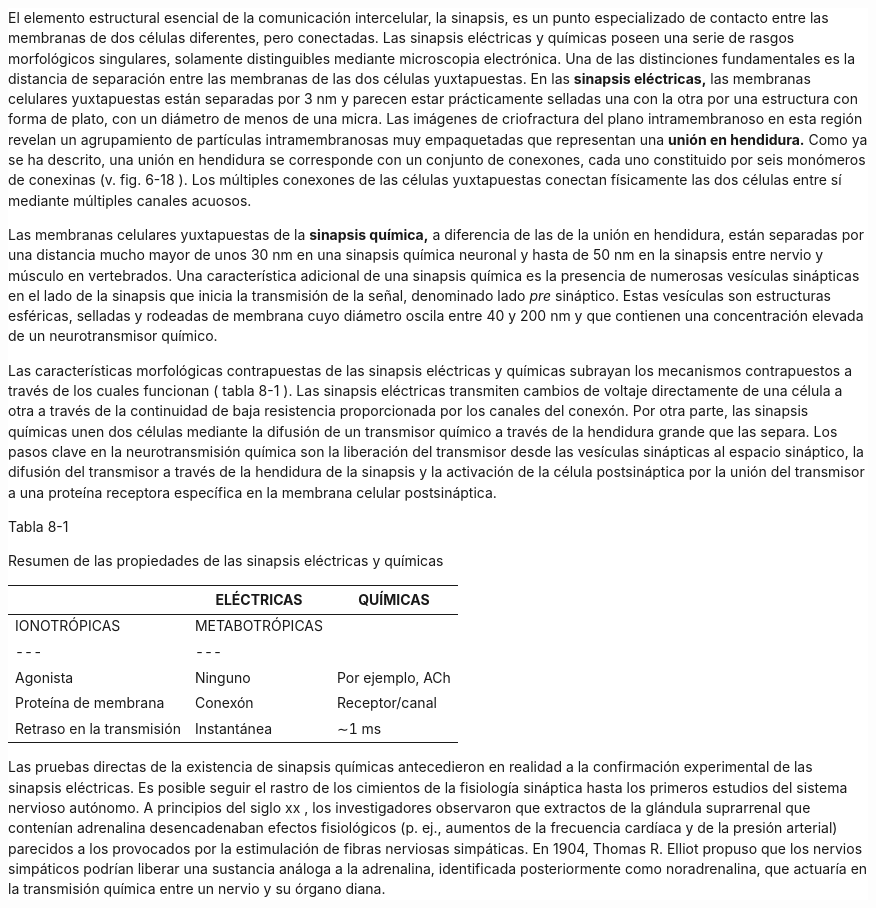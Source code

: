 El elemento estructural esencial de la comunicación intercelular, la sinapsis, es un punto especializado de contacto entre las membranas de dos células diferentes, pero conectadas. Las sinapsis eléctricas y químicas poseen una serie de rasgos morfológicos singulares, solamente distinguibles mediante microscopia electrónica. Una de las distinciones fundamentales es la distancia de separación entre las membranas de las dos células yuxtapuestas. En las **sinapsis eléctricas,** las membranas celulares yuxtapuestas están separadas por 3 nm y parecen estar prácticamente selladas una con la otra por una estructura con forma de plato, con un diámetro de menos de una micra. Las imágenes de criofractura del plano intramembranoso en esta región revelan un agrupamiento de partículas intramembranosas muy empaquetadas que representan una **unión en hendidura.** Como ya se ha descrito, una unión en hendidura se corresponde con un conjunto de conexones, cada uno constituido por seis monómeros de conexinas (v. fig. 6-18 ). Los múltiples conexones de las células yuxtapuestas conectan físicamente las dos células entre sí mediante múltiples canales acuosos.

Las membranas celulares yuxtapuestas de la **sinapsis química,** a diferencia de las de la unión en hendidura, están separadas por una distancia mucho mayor de unos 30 nm en una sinapsis química neuronal y hasta de 50 nm en la sinapsis entre nervio y músculo en vertebrados. Una característica adicional de una sinapsis química es la presencia de numerosas vesículas sinápticas en el lado de la sinapsis que inicia la transmisión de la señal, denominado lado _pre_ sináptico. Estas vesículas son estructuras esféricas, selladas y rodeadas de membrana cuyo diámetro oscila entre 40 y 200 nm y que contienen una concentración elevada de un neurotransmisor químico.

Las características morfológicas contrapuestas de las sinapsis eléctricas y químicas subrayan los mecanismos contrapuestos a través de los cuales funcionan ( tabla 8-1 ). Las sinapsis eléctricas transmiten cambios de voltaje directamente de una célula a otra a través de la continuidad de baja resistencia proporcionada por los canales del conexón. Por otra parte, las sinapsis químicas unen dos células mediante la difusión de un transmisor químico a través de la hendidura grande que las separa. Los pasos clave en la neurotransmisión química son la liberación del transmisor desde las vesículas sinápticas al espacio sináptico, la difusión del transmisor a través de la hendidura de la sinapsis y la activación de la célula postsináptica por la unión del transmisor a una proteína receptora específica en la membrana celular postsináptica.

Tabla 8-1

Resumen de las propiedades de las sinapsis eléctricas y químicas

|  | ELÉCTRICAS | QUÍMICAS |
| --- | --- | --- |
| IONOTRÓPICAS | METABOTRÓPICAS |
| --- | --- |
| Agonista | Ninguno | Por ejemplo, ACh | Por ejemplo, ACh |
| Proteína de membrana | Conexón | Receptor/canal | Receptor/proteína G |
| Retraso en la transmisión | Instantánea | ∼1 ms | Segundos a minutos |

Las pruebas directas de la existencia de sinapsis químicas antecedieron en realidad a la confirmación experimental de las sinapsis eléctricas. Es posible seguir el rastro de los cimientos de la fisiología sináptica hasta los primeros estudios del sistema nervioso autónomo. A principios del siglo xx , los investigadores observaron que extractos de la glándula suprarrenal que contenían adrenalina desencadenaban efectos fisiológicos (p. ej., aumentos de la frecuencia cardíaca y de la presión arterial) parecidos a los provocados por la estimulación de fibras nerviosas simpáticas. En 1904, Thomas R. Elliot propuso que los nervios simpáticos podrían liberar una sustancia análoga a la adrenalina, identificada posteriormente como noradrenalina, que actuaría en la transmisión química entre un nervio y su órgano diana.
